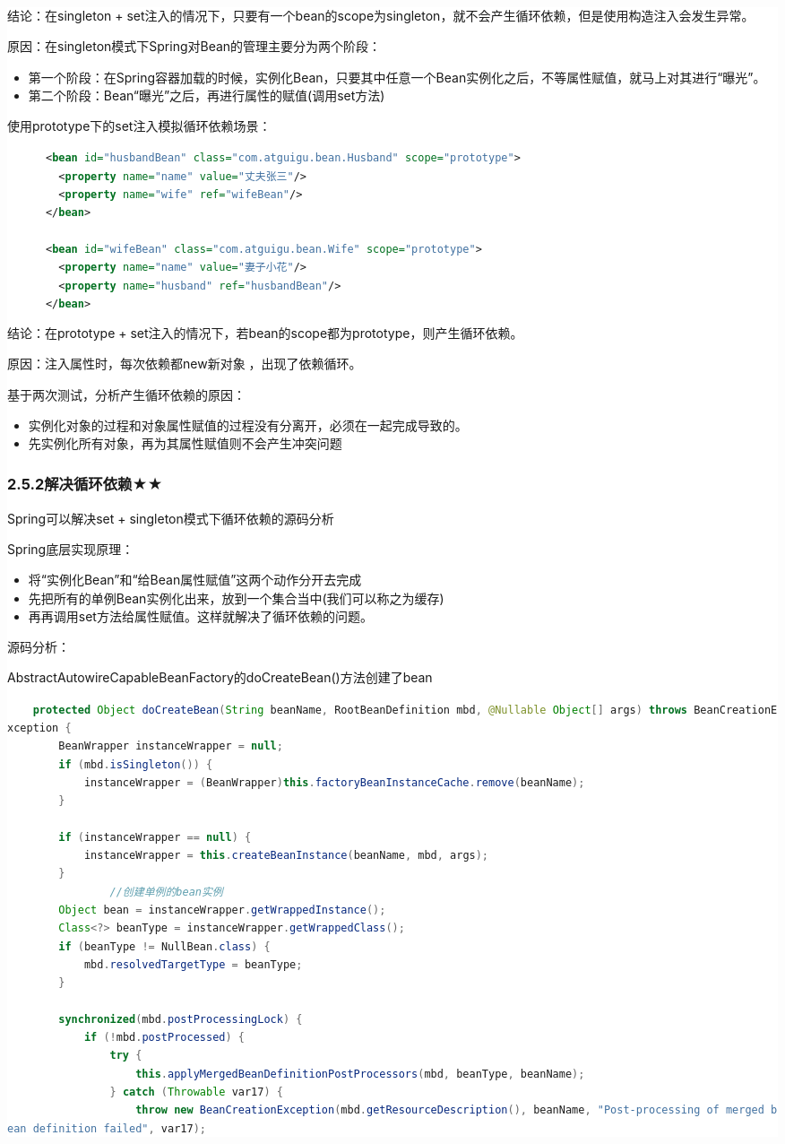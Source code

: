 结论：在singleton + set注入的情况下，只要有一个bean的scope为singleton，就不会产生循环依赖，但是使用构造注入会发生异常。

原因：在singleton模式下Spring对Bean的管理主要分为两个阶段：

- 第一个阶段：在Spring容器加载的时候，实例化Bean，只要其中任意一个Bean实例化之后，不等属性赋值，就马上对其进行“曝光”。
- 第二个阶段：Bean“曝光”之后，再进行属性的赋值(调用set方法)

使用prototype下的set注入模拟循环依赖场景：

```xml
      <bean id="husbandBean" class="com.atguigu.bean.Husband" scope="prototype">
        <property name="name" value="丈夫张三"/>
        <property name="wife" ref="wifeBean"/>
      </bean>

      <bean id="wifeBean" class="com.atguigu.bean.Wife" scope="prototype">
        <property name="name" value="妻子小花"/>
        <property name="husband" ref="husbandBean"/>
      </bean>
```

结论：在prototype + set注入的情况下，若bean的scope都为prototype，则产生循环依赖。

原因：注入属性时，每次依赖都new新对象 ，出现了依赖循环。

基于两次测试，分析产生循环依赖的原因：

- 实例化对象的过程和对象属性赋值的过程没有分离开，必须在一起完成导致的。
- 先实例化所有对象，再为其属性赋值则不会产生冲突问题



### 2.5.2解决循环依赖★★

Spring可以解决set + singleton模式下循环依赖的源码分析

Spring底层实现原理：

- 将“实例化Bean”和“给Bean属性赋值”这两个动作分开去完成
- 先把所有的单例Bean实例化出来，放到一个集合当中(我们可以称之为缓存)
- 再再调用set方法给属性赋值。这样就解决了循环依赖的问题。

源码分析：

AbstractAutowireCapableBeanFactory的doCreateBean()方法创建了bean

```java
    protected Object doCreateBean(String beanName, RootBeanDefinition mbd, @Nullable Object[] args) throws BeanCreationException {
        BeanWrapper instanceWrapper = null;
        if (mbd.isSingleton()) {
            instanceWrapper = (BeanWrapper)this.factoryBeanInstanceCache.remove(beanName);
        }

        if (instanceWrapper == null) {
            instanceWrapper = this.createBeanInstance(beanName, mbd, args);
        }
				//创建单例的bean实例 
        Object bean = instanceWrapper.getWrappedInstance();
        Class<?> beanType = instanceWrapper.getWrappedClass();
        if (beanType != NullBean.class) {
            mbd.resolvedTargetType = beanType;
        }

        synchronized(mbd.postProcessingLock) {
            if (!mbd.postProcessed) {
                try {
                    this.applyMergedBeanDefinitionPostProcessors(mbd, beanType, beanName);
                } catch (Throwable var17) {
                    throw new BeanCreationException(mbd.getResourceDescription(), beanName, "Post-processing of merged bean definition failed", var17);
```